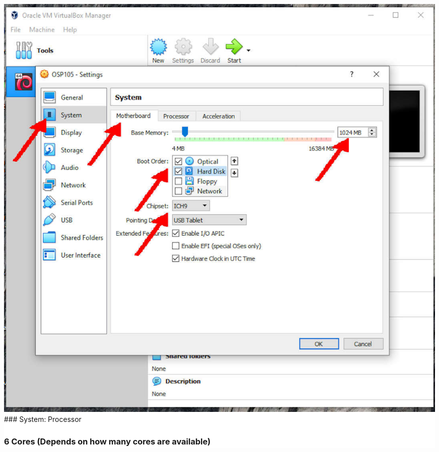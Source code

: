 <img src="pictures/A-OSP-29.jpg"  width="960">

<br>
### System: Processor

### 6 Cores (Depends on how many cores are available)
